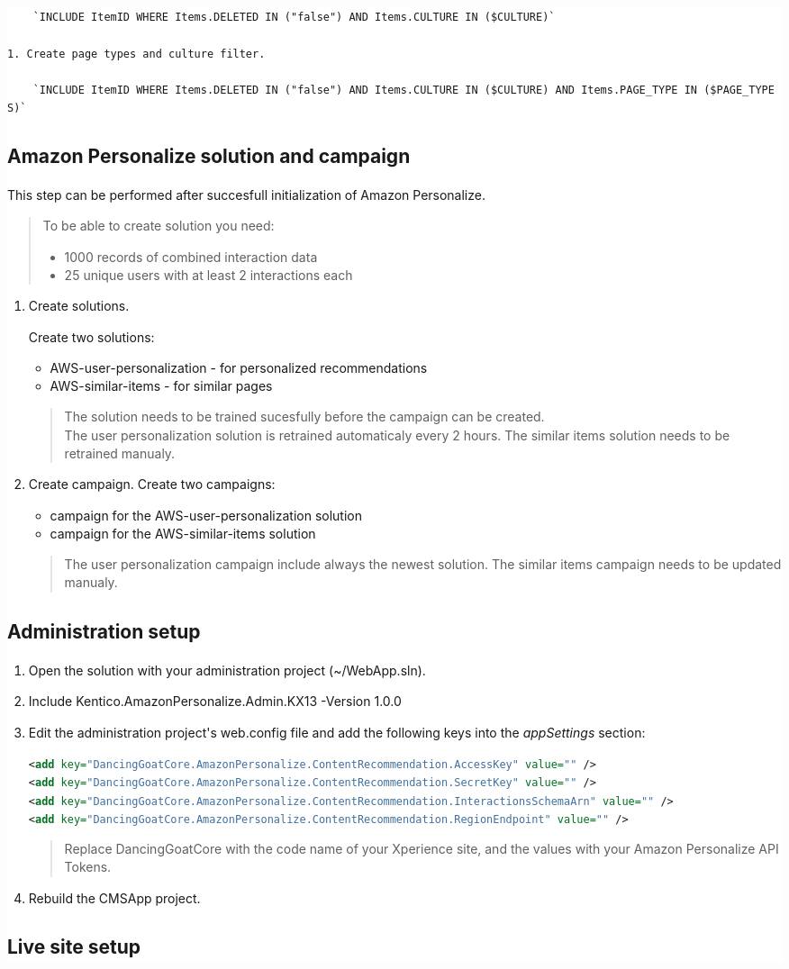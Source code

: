         `INCLUDE ItemID WHERE Items.DELETED IN ("false") AND Items.CULTURE IN ($CULTURE)`

    1. Create page types and culture filter.

        `INCLUDE ItemID WHERE Items.DELETED IN ("false") AND Items.CULTURE IN ($CULTURE) AND Items.PAGE_TYPE IN ($PAGE_TYPES)`

## Amazon Personalize solution and campaign

This step can be performed after succesfull initialization of Amazon Personalize.
>To be able to create solution you need:
>
>* 1000 records of combined interaction data
>* 25 unique users with at least 2 interactions each

1. Create solutions.

    Create two solutions:

    * AWS-user-personalization - for personalized recommendations
    * AWS-similar-items - for similar pages

    >The solution needs to be trained sucesfully before the campaign can be created.  
    >The user personalization solution is retrained automaticaly every 2 hours.
    >The similar items solution needs to be retrained manualy.

1. Create campaign.
    Create two campaigns:
    * campaign for the AWS-user-personalization solution
    * campaign for the AWS-similar-items solution
    >The user personalization campaign include always the newest solution.
    >The similar items campaign needs to be updated manualy.

## Administration setup

1. Open the solution with your administration project (~/WebApp.sln).

1. Include Kentico.AmazonPersonalize.Admin.KX13 -Version 1.0.0

1. Edit the administration project's web.config file and add the following keys into the *appSettings* section:

    ```xml
    <add key="DancingGoatCore.AmazonPersonalize.ContentRecommendation.AccessKey" value="" />
    <add key="DancingGoatCore.AmazonPersonalize.ContentRecommendation.SecretKey" value="" />
    <add key="DancingGoatCore.AmazonPersonalize.ContentRecommendation.InteractionsSchemaArn" value="" />
    <add key="DancingGoatCore.AmazonPersonalize.ContentRecommendation.RegionEndpoint" value="" />
    ```

    >Replace DancingGoatCore with the code name of your Xperience site, and the values with your Amazon Personalize API Tokens.

1. Rebuild the CMSApp project.

## Live site setup
